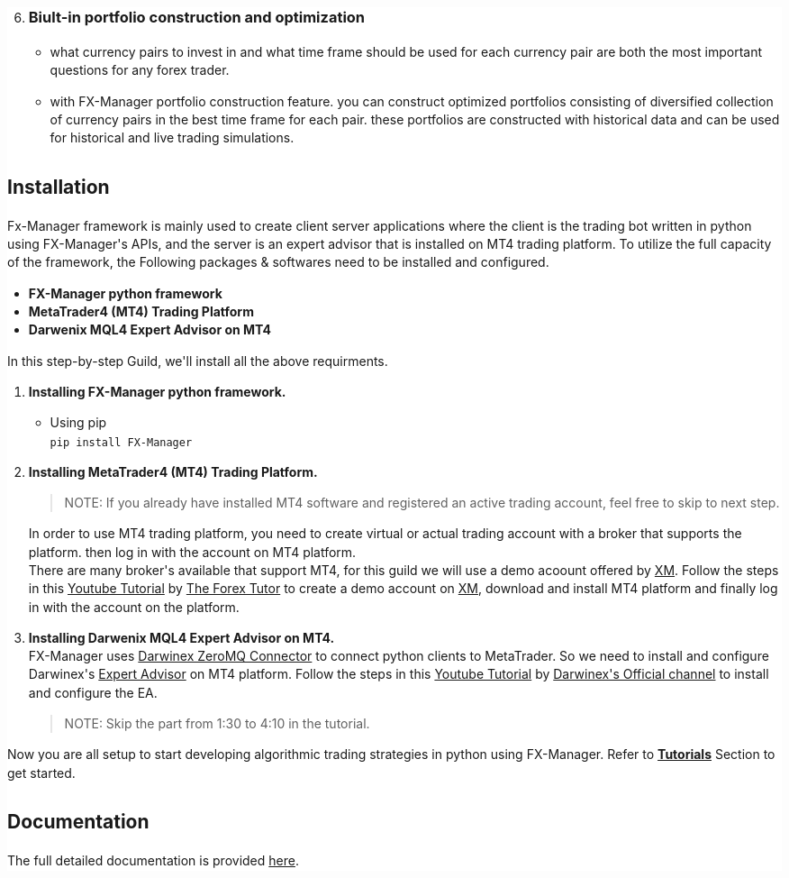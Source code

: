 6. ### Biult-in portfolio construction and optimization
    - what currency pairs to invest in and what time frame should be used for each currency pair are both the most important questions for any forex trader.
    
    - with FX-Manager portfolio construction feature. you can construct optimized portfolios consisting of diversified collection of currency pairs in the best time frame for each pair. these portfolios are constructed with historical data and can be used for historical and live trading simulations.

## Installation
Fx-Manager framework is mainly used to create client server applications where the client is the trading bot written in python using FX-Manager's APIs, and the server is an expert advisor that is installed on MT4 trading platform. To utilize the full capacity of the framework, the Following packages & softwares need to be installed and configured.

- **FX-Manager python framework**
- **MetaTrader4 (MT4) Trading Platform** 
- **Darwenix MQL4 Expert Advisor on MT4**  
 
In this step-by-step Guild, we'll install all the above requirments.
1. **Installing FX-Manager python framework.**
    - Using pip  
        `pip install FX-Manager`
    
2. **Installing MetaTrader4 (MT4) Trading Platform.**
    > NOTE: If you already have installed MT4 software and registered an active trading account, feel free to skip to next step.

    In order to use MT4 trading platform, you need to create virtual or actual trading account with a broker that supports the platform. then log in with the account on MT4 platform.  
    There are many broker's available that support MT4, for this guild we will use a demo acoount offered by [XM](https://www.xm.com/). 
    Follow the steps in this [Youtube Tutorial](https://youtu.be/QXiEalMebh0) by [The Forex Tutor](https://www.youtube.com/channel/UCBlO0JjC1xNVPOtCFTpEeWw) to create a demo account on [XM](https://www.xm.com/), download and install MT4 platform and finally log in with the account on the platform.

3. **Installing Darwenix MQL4 Expert Advisor on MT4.**  
    FX-Manager uses [Darwinex ZeroMQ Connector](https://www.darwinex.com/algorithmic-trading/zeromq-metatrader) to connect python clients to MetaTrader. So we need to install and configure Darwinex's [Expert Advisor](https://www.metatrader4.com/en/trading-platform/help/autotrading/experts) on MT4 platform.
    Follow the steps in this [Youtube Tutorial](https://www.youtube.com/watch?v=N0-aYLllK3E&list=PLv-cA-4O3y97vTpghgRqiPBjmpgWskYDl&index=4) by [Darwinex's Official channel](https://www.youtube.com/channel/UCBlO0JjC1xNVPOtCFTpEeWw) to install and configure the EA. 
    > NOTE: Skip the part from 1:30 to 4:10 in the tutorial.

Now you are all setup to start developing algorithmic trading strategies in python using FX-Manager. Refer to [**Tutorials**](https://github.com/AbdullahBahi/FX-Manager#Tutorials) Section to get started.

## Documentation
The full detailed documentation is provided [here](https://fx-manager.readthedocs.io/en/latest/modules.html).
